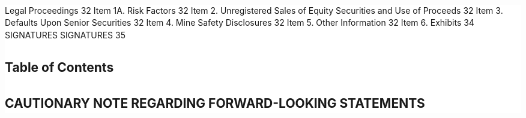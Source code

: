 <td>Legal Proceedings</td>
<td>32</td>
</tr>
<tr>
<td>Item 1A.</td>
<td>Risk Factors</td>
<td>32</td>
</tr>
<tr>
<td>Item 2.</td>
<td>Unregistered Sales of Equity Securities and Use of Proceeds</td>
<td>32</td>
</tr>
<tr>
<td>Item 3.</td>
<td>Defaults Upon Senior Securities</td>
<td>32</td>
</tr>
<tr>
<td>Item 4.</td>
<td>Mine Safety Disclosures</td>
<td>32</td>
</tr>
<tr>
<td>Item 5.</td>
<td>Other Information</td>
<td>32</td>
</tr>
<tr>
<td>Item 6.</td>
<td>Exhibits</td>
<td>34</td>
</tr>
<tr>
<td>SIGNATURES</td>
<td>SIGNATURES</td>
<td>35</td>
</tr>
</tbody>
</table>
<h2>Table of Contents</h2>
<h2>CAUTIONARY NOTE REGARDING FORWARD-LOOKING STATEMENTS</h2>